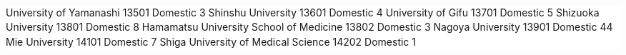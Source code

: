   <tr>
    <td>University of Yamanashi</td>
    <td>13501</td>
    <td>Domestic</td>
    <td>3</td>
  </tr>

  <tr>
    <td>Shinshu University</td>
    <td>13601</td>
    <td>Domestic</td>
    <td>4</td>
  </tr>

  <tr>
    <td>University of Gifu</td>
    <td>13701</td>
    <td>Domestic</td>
    <td>5</td>
  </tr>

  <tr>
    <td>Shizuoka University</td>
    <td>13801</td>
    <td>Domestic</td>
    <td>8</td>
  </tr>

  <tr>
    <td>Hamamatsu University School of Medicine</td>
    <td>13802</td>
    <td>Domestic</td>
    <td>3</td>
  </tr>

  <tr>
    <td>Nagoya University</td>
    <td>13901</td>
    <td>Domestic</td>
    <td>44</td>
  </tr>

  <tr>
    <td>Mie University</td>
    <td>14101</td>
    <td>Domestic</td>
    <td>7</td>
  </tr>

  <tr>
    <td>Shiga University of Medical Science</td>
    <td>14202</td>
    <td>Domestic</td>
    <td>1</td>
  </tr>
